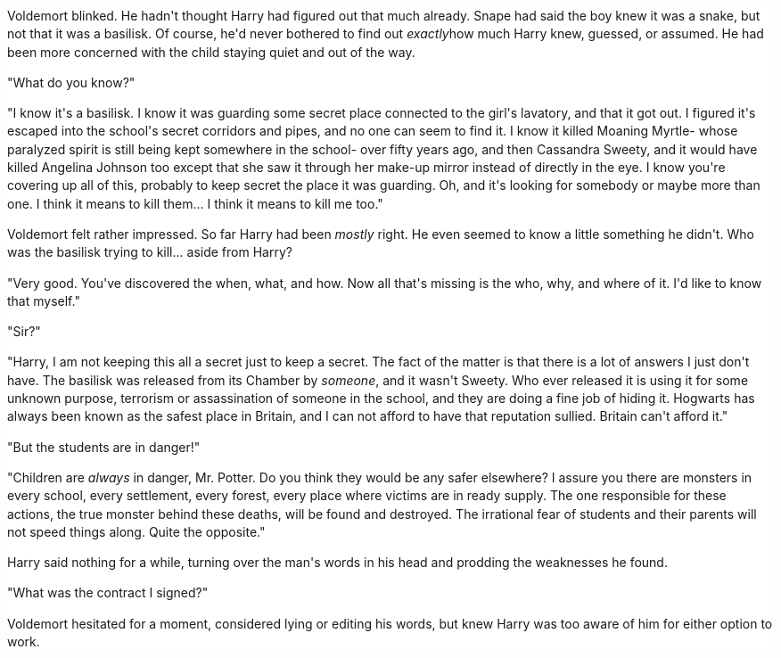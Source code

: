 Voldemort blinked. He hadn't thought Harry had figured out that much
already. Snape had said the boy knew it was a snake, but not that it was
a basilisk. Of course, he'd never bothered to find out *exactly*how much
Harry knew, guessed, or assumed. He had been more concerned with the
child staying quiet and out of the way.

"What do you know?"

"I know it's a basilisk. I know it was guarding some secret place
connected to the girl's lavatory, and that it got out. I figured it's
escaped into the school's secret corridors and pipes, and no one can
seem to find it. I know it killed Moaning Myrtle- whose paralyzed spirit
is still being kept somewhere in the school- over fifty years ago, and
then Cassandra Sweety, and it would have killed Angelina Johnson too
except that she saw it through her make-up mirror instead of directly in
the eye. I know you're covering up all of this, probably to keep secret
the place it was guarding. Oh, and it's looking for somebody or maybe
more than one. I think it means to kill them... I think it means to kill
me too."

Voldemort felt rather impressed. So far Harry had been *mostly* right.
He even seemed to know a little something he didn't. Who was the
basilisk trying to kill... aside from Harry?

"Very good. You've discovered the when, what, and how. Now all that's
missing is the who, why, and where of it. I'd like to know that myself."

"Sir?"

"Harry, I am not keeping this all a secret just to keep a secret. The
fact of the matter is that there is a lot of answers I just don't have.
The basilisk was released from its Chamber by *someone*, and it wasn't
Sweety. Who ever released it is using it for some unknown purpose,
terrorism or assassination of someone in the school, and they are doing
a fine job of hiding it. Hogwarts has always been known as the safest
place in Britain, and I can not afford to have that reputation sullied.
Britain can't afford it."

"But the students are in danger!"

"Children are *always* in danger, Mr. Potter. Do you think they would be
any safer elsewhere? I assure you there are monsters in every school,
every settlement, every forest, every place where victims are in ready
supply. The one responsible for these actions, the true monster behind
these deaths, will be found and destroyed. The irrational fear of
students and their parents will not speed things along. Quite the
opposite."

Harry said nothing for a while, turning over the man's words in his head
and prodding the weaknesses he found.

"What was the contract I signed?"

Voldemort hesitated for a moment, considered lying or editing his words,
but knew Harry was too aware of him for either option to work.
